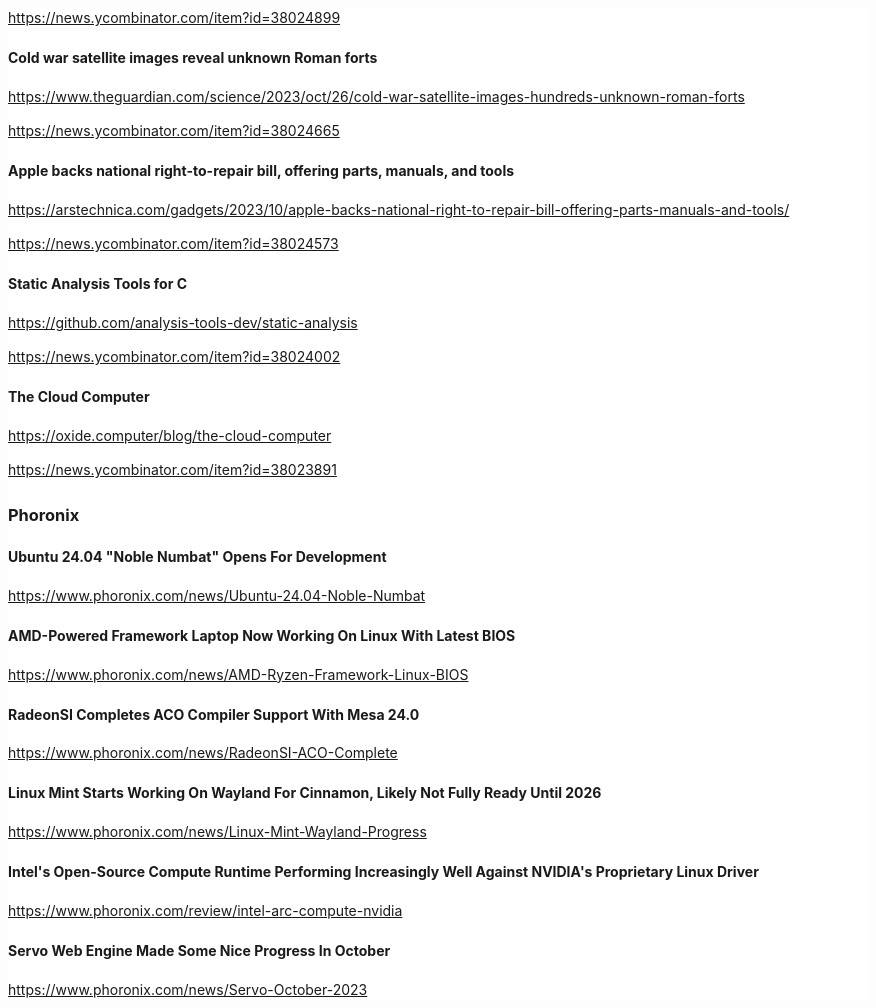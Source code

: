 https://news.ycombinator.com/item?id=38024899

#### Cold war satellite images reveal unknown Roman forts

https://www.theguardian.com/science/2023/oct/26/cold-war-satellite-images-hundreds-unknown-roman-forts

https://news.ycombinator.com/item?id=38024665

#### Apple backs national right-to-repair bill, offering parts, manuals, and tools

https://arstechnica.com/gadgets/2023/10/apple-backs-national-right-to-repair-bill-offering-parts-manuals-and-tools/

https://news.ycombinator.com/item?id=38024573

#### Static Analysis Tools for C

https://github.com/analysis-tools-dev/static-analysis

https://news.ycombinator.com/item?id=38024002

#### The Cloud Computer

https://oxide.computer/blog/the-cloud-computer

https://news.ycombinator.com/item?id=38023891

### Phoronix

#### Ubuntu 24.04 \"Noble Numbat\" Opens For Development

https://www.phoronix.com/news/Ubuntu-24.04-Noble-Numbat

#### AMD-Powered Framework Laptop Now Working On Linux With Latest BIOS

https://www.phoronix.com/news/AMD-Ryzen-Framework-Linux-BIOS

#### RadeonSI Completes ACO Compiler Support With Mesa 24.0

https://www.phoronix.com/news/RadeonSI-ACO-Complete

#### Linux Mint Starts Working On Wayland For Cinnamon, Likely Not Fully Ready Until 2026

https://www.phoronix.com/news/Linux-Mint-Wayland-Progress

#### Intel's Open-Source Compute Runtime Performing Increasingly Well Against NVIDIA's Proprietary Linux Driver

https://www.phoronix.com/review/intel-arc-compute-nvidia

#### Servo Web Engine Made Some Nice Progress In October

https://www.phoronix.com/news/Servo-October-2023
